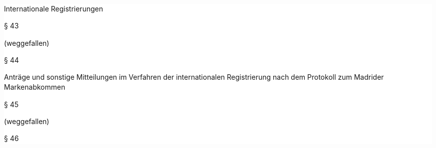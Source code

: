 Internationale Registrierungen

</td>

</tr>

<tr>

<td style colspan="4" align="left" valign="top" charoff="50">

§ 43

</td>

<td style align="left" valign="top" charoff="50">

(weggefallen)

</td>

</tr>

<tr>

<td style colspan="4" align="left" valign="top" charoff="50">

§ 44

</td>

<td style align="left" valign="top" charoff="50">

Anträge und sonstige Mitteilungen im Verfahren der internationalen
Registrierung nach dem Protokoll zum Madrider Markenabkommen

</td>

</tr>

<tr>

<td style colspan="4" align="left" valign="top" charoff="50">

§ 45

</td>

<td style align="left" valign="top" charoff="50">

(weggefallen)

</td>

</tr>

<tr>

<td style colspan="4" align="left" valign="top" charoff="50">

§ 46

</td>

<td style align="left" valign="top" charoff="50">
